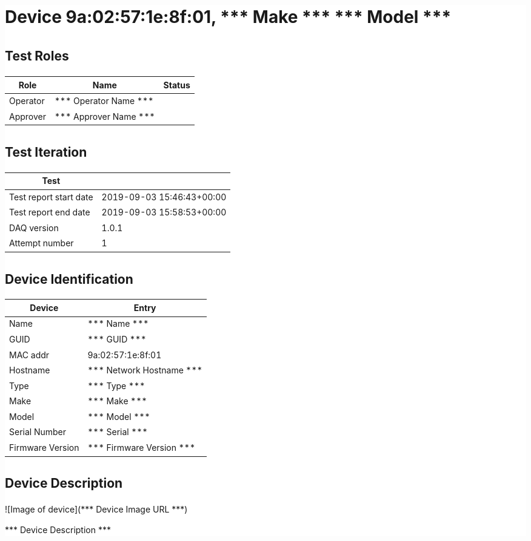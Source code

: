 # Device 9a:02:57:1e:8f:01, *** Make *** *** Model ***

## Test Roles

|  Role  |      Name              | Status |
|--------|------------------------|--------|
|Operator| *** Operator Name *** |        |
|Approver| *** Approver Name *** |        |

## Test Iteration

| Test             |                        |
|------------------|------------------------|
| Test report start date | 2019-09-03 15:46:43+00:00 |
| Test report end date   | 2019-09-03 15:58:53+00:00 |
| DAQ version      | 1.0.1 |
| Attempt number   | 1 |

## Device Identification

| Device            | Entry              |
|-------------------|--------------------|
| Name              | *** Name *** |
| GUID              | *** GUID *** |
| MAC addr          | 9a:02:57:1e:8f:01 |
| Hostname          | *** Network Hostname *** |
| Type              | *** Type *** |
| Make              | *** Make *** |
| Model             | *** Model *** |
| Serial Number     | *** Serial *** |
| Firmware Version  | *** Firmware Version *** |

## Device Description

![Image of device](*** Device Image URL ***)

*** Device Description ***

